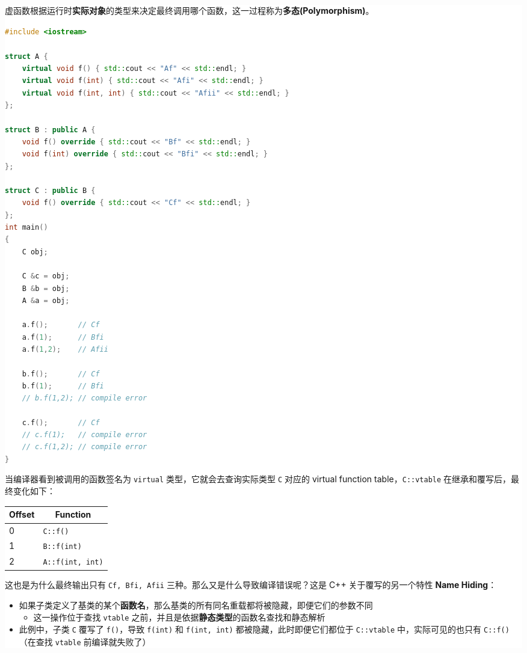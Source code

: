 虚函数根据运行时**实际对象**的类型来决定最终调用哪个函数，这一过程称为**多态(Polymorphism)**。

```c++
#include <iostream>

struct A {
    virtual void f() { std::cout << "Af" << std::endl; }
    virtual void f(int) { std::cout << "Afi" << std::endl; }
    virtual void f(int, int) { std::cout << "Afii" << std::endl; }
};

struct B : public A {
    void f() override { std::cout << "Bf" << std::endl; }
    void f(int) override { std::cout << "Bfi" << std::endl; }
};

struct C : public B {
    void f() override { std::cout << "Cf" << std::endl; }
};
int main()
{
    C obj;

    C &c = obj;
    B &b = obj;
    A &a = obj;

    a.f();       // Cf
    a.f(1);      // Bfi
    a.f(1,2);    // Afii

    b.f();       // Cf
    b.f(1);      // Bfi
    // b.f(1,2); // compile error

    c.f();       // Cf
    // c.f(1);   // compile error
    // c.f(1,2); // compile error
}
```

当编译器看到被调用的函数签名为 `virtual` 类型，它就会去查询实际类型 `C` 对应的 virtual function table，`C::vtable` 在继承和覆写后，最终变化如下：

| Offset | Function         |
| ------ | ---------------- |
| 0      | `C::f()`         |
| 1      | `B::f(int)`      |
| 2      | `A::f(int, int)` |

这也是为什么最终输出只有 `Cf, Bfi, Afii` 三种。那么又是什么导致编译错误呢？这是 C++ 关于覆写的另一个特性 **Name Hiding**：

- 如果子类定义了基类的某个**函数名**，那么基类的所有同名重载都将被隐藏，即便它们的参数不同
	- 这一操作位于查找 `vtable` 之前，并且是依据**静态类型**的函数名查找和静态解析
- 此例中，子类 `C` 覆写了 `f()`，导致 `f(int)` 和 `f(int, int)` 都被隐藏，此时即便它们都位于 `C::vtable` 中，实际可见的也只有 `C::f()`（在查找 `vtable` 前编译就失败了）
